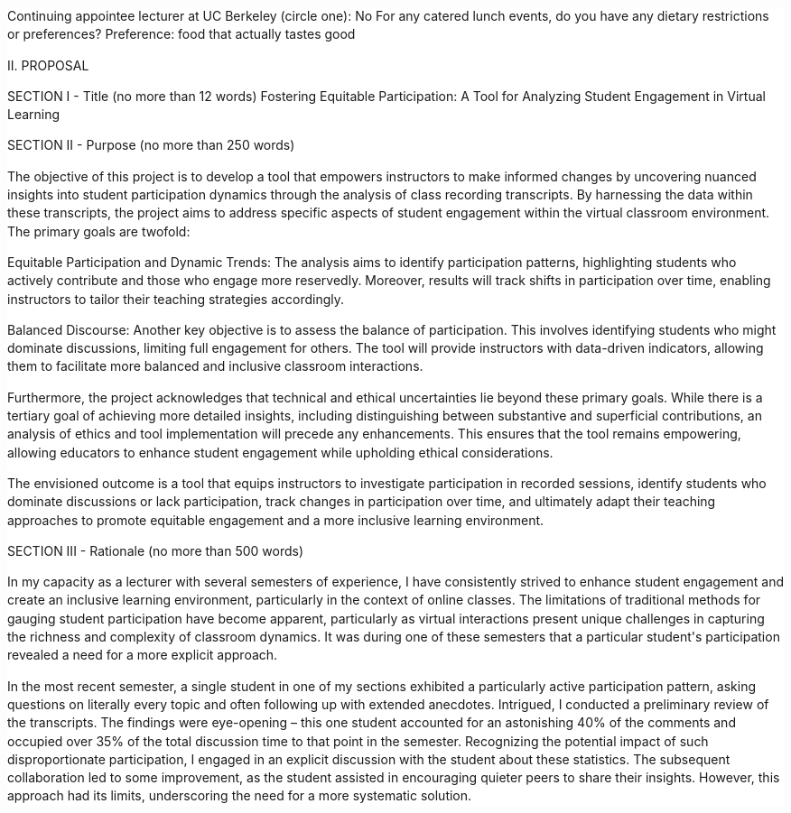  
 
 
 
 
Continuing appointee lecturer at UC Berkeley (circle one): No
For any catered lunch events, do you have any dietary restrictions or preferences?
 Preference: food that actually tastes good

 
 
II. PROPOSAL
 
SECTION I	- Title   (no more than 12 words)
Fostering Equitable Participation: A Tool for Analyzing Student Engagement in Virtual Learning
   
SECTION II   - Purpose  (no more than 250 words)

The objective of this project is to develop a tool that empowers instructors to make informed changes by uncovering nuanced insights into student participation dynamics through the analysis of class recording transcripts. By harnessing the data within these transcripts, the project aims to address specific aspects of student engagement within the virtual classroom environment. The primary goals are twofold:

Equitable Participation and Dynamic Trends: The analysis aims to identify participation patterns, highlighting students who actively contribute and those who engage more reservedly. Moreover, results will track shifts in participation over time, enabling instructors to tailor their teaching strategies accordingly.

Balanced Discourse: Another key objective is to assess the balance of participation. This involves identifying students who might dominate discussions, limiting full engagement for others. The tool will provide instructors with data-driven indicators, allowing them to facilitate more balanced and inclusive classroom interactions.

Furthermore, the project acknowledges that technical and ethical uncertainties lie beyond these primary goals. While there is a tertiary goal of achieving more detailed insights, including distinguishing between substantive and superficial contributions, an analysis of ethics and tool implementation will precede any enhancements. This ensures that the tool remains empowering, allowing educators to enhance student engagement while upholding ethical considerations.

The envisioned outcome is a tool that equips instructors to investigate participation in recorded sessions, identify students who dominate discussions or lack participation, track changes in participation over time, and ultimately adapt their teaching approaches to promote equitable engagement and a more inclusive learning environment.

 
SECTION III - Rationale (no more than 500 words)
  	
In my capacity as a lecturer with several semesters of experience, I have consistently strived to enhance student engagement and create an inclusive learning environment, particularly in the context of online classes. The limitations of traditional methods for gauging student participation have become apparent, particularly as virtual interactions present unique challenges in capturing the richness and complexity of classroom dynamics. It was during one of these semesters that a particular student's participation revealed a need for a more explicit approach.

In the most recent semester, a single student in one of my sections exhibited a particularly active participation pattern, asking questions on literally every topic and often following up with extended anecdotes. Intrigued, I conducted a preliminary review of the transcripts. The findings were eye-opening – this one student accounted for an astonishing 40% of the comments and occupied over 35% of the total discussion time to that point in the semester. Recognizing the potential impact of such disproportionate participation, I engaged in an explicit discussion with the student about these statistics. The subsequent collaboration led to some improvement, as the student assisted in encouraging quieter peers to share their insights. However, this approach had its limits, underscoring the need for a more systematic solution.
